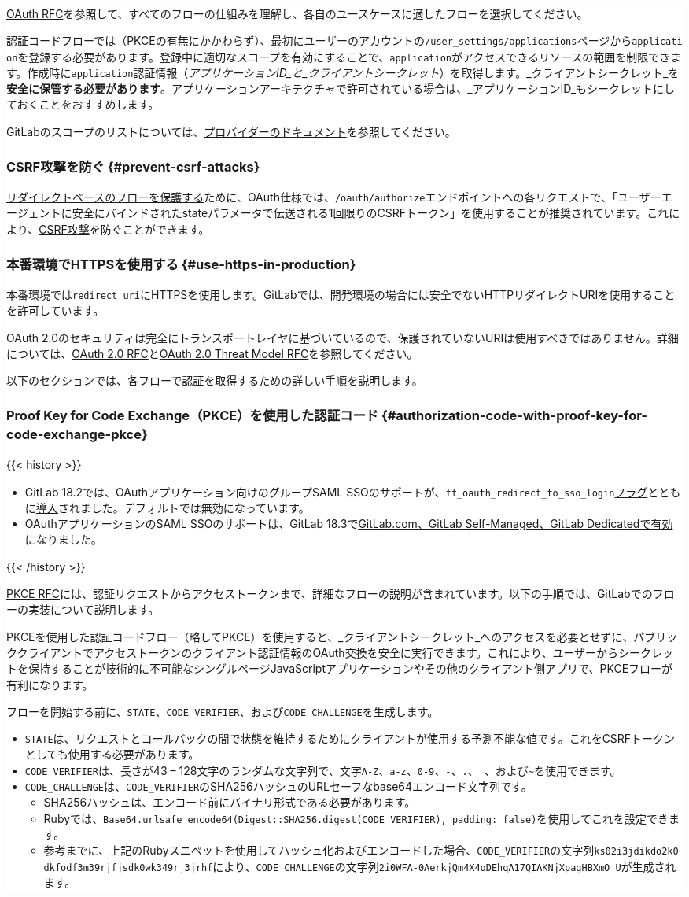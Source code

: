 [OAuth RFC](https://www.rfc-editor.org/rfc/rfc6749)を参照して、すべてのフローの仕組みを理解し、各自のユースケースに適したフローを選択してください。

認証コードフローでは（PKCEの有無にかかわらず）、最初にユーザーのアカウントの`/user_settings/applications`ページから`application`を登録する必要があります。登録中に適切なスコープを有効にすることで、`application`がアクセスできるリソースの範囲を制限できます。作成時に`application`認証情報（_アプリケーションID_と_クライアントシークレット_）を取得します。_クライアントシークレット_を**安全に保管する必要があります**。アプリケーションアーキテクチャで許可されている場合は、_アプリケーションID_もシークレットにしておくことをおすすめします。

GitLabのスコープのリストについては、[プロバイダーのドキュメント](../integration/oauth_provider.md#view-all-authorized-applications)を参照してください。

### CSRF攻撃を防ぐ {#prevent-csrf-attacks}

[リダイレクトベースのフローを保護する](https://datatracker.ietf.org/doc/html/draft-ietf-oauth-security-topics-13#section-3.1)ために、OAuth仕様では、`/oauth/authorize`エンドポイントへの各リクエストで、「ユーザーエージェントに安全にバインドされたstateパラメータで伝送される1回限りのCSRFトークン」を使用することが推奨されています。これにより、[CSRF攻撃](https://wiki.owasp.org/index.php/Cross-Site_Request_Forgery_(CSRF))を防ぐことができます。

### 本番環境でHTTPSを使用する {#use-https-in-production}

本番環境では`redirect_uri`にHTTPSを使用します。GitLabでは、開発環境の場合には安全でないHTTPリダイレクトURIを使用することを許可しています。

OAuth 2.0のセキュリティは完全にトランスポートレイヤに基づいているので、保護されていないURIは使用すべきではありません。詳細については、[OAuth 2.0 RFC](https://www.rfc-editor.org/rfc/rfc6749#section-3.1.2.1)と[OAuth 2.0 Threat Model RFC](https://www.rfc-editor.org/rfc/rfc6819#section-4.4.2.1)を参照してください。

以下のセクションでは、各フローで認証を取得するための詳しい手順を説明します。

### Proof Key for Code Exchange（PKCE）を使用した認証コード {#authorization-code-with-proof-key-for-code-exchange-pkce}

{{< history >}}

- GitLab 18.2では、OAuthアプリケーション向けのグループSAML SSOのサポートが、`ff_oauth_redirect_to_sso_login`[フラグ](../administration/feature_flags/_index.md)とともに[導入](https://gitlab.com/gitlab-org/gitlab/-/issues/461212)されました。デフォルトでは無効になっています。
- OAuthアプリケーションのSAML SSOのサポートは、GitLab 18.3で[GitLab.com、GitLab Self-Managed、GitLab Dedicatedで有効](https://gitlab.com/gitlab-org/gitlab/-/merge_requests/200682)になりました。

{{< /history >}}

[PKCE RFC](https://www.rfc-editor.org/rfc/rfc7636#section-1.1)には、認証リクエストからアクセストークンまで、詳細なフローの説明が含まれています。以下の手順では、GitLabでのフローの実装について説明します。

PKCEを使用した認証コードフロー（略してPKCE）を使用すると、_クライアントシークレット_へのアクセスを必要とせずに、パブリッククライアントでアクセストークンのクライアント認証情報のOAuth交換を安全に実行できます。これにより、ユーザーからシークレットを保持することが技術的に不可能なシングルページJavaScriptアプリケーションやその他のクライアント側アプリで、PKCEフローが有利になります。

フローを開始する前に、`STATE`、`CODE_VERIFIER`、および`CODE_CHALLENGE`を生成します。

- `STATE`は、リクエストとコールバックの間で状態を維持するためにクライアントが使用する予測不能な値です。これをCSRFトークンとしても使用する必要があります。
- `CODE_VERIFIER`は、長さが43 – 128文字のランダムな文字列で、文字`A-Z`、`a-z`、`0-9`、`-`、`.`、`_`、および`~`を使用できます。
- `CODE_CHALLENGE`は、`CODE_VERIFIER`のSHA256ハッシュのURLセーフなbase64エンコード文字列です。
  - SHA256ハッシュは、エンコード前にバイナリ形式である必要があります。
  - Rubyでは、`Base64.urlsafe_encode64(Digest::SHA256.digest(CODE_VERIFIER), padding: false)`を使用してこれを設定できます。
  - 参考までに、上記のRubyスニペットを使用してハッシュ化およびエンコードした場合、`CODE_VERIFIER`の文字列`ks02i3jdikdo2k0dkfodf3m39rjfjsdk0wk349rj3jrhf`により、`CODE_CHALLENGE`の文字列`2i0WFA-0AerkjQm4X4oDEhqA17QIAKNjXpagHBXmO_U`が生成されます。
